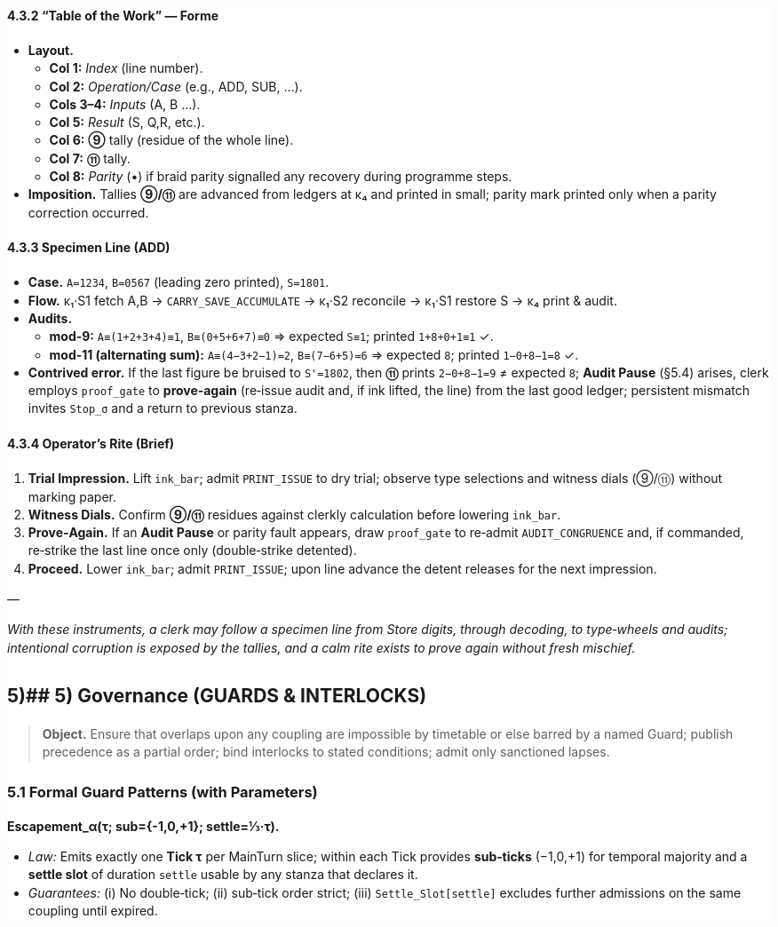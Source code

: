 #### 4.3.2 “Table of the Work” — Forme
- **Layout.**
  - **Col 1:** *Index* (line number).  
  - **Col 2:** *Operation/Case* (e.g., ADD, SUB, …).  
  - **Cols 3–4:** *Inputs* (A, B …).  
  - **Col 5:** *Result* (S, Q,R, etc.).  
  - **Col 6:** **⑨** tally (residue of the whole line).  
  - **Col 7:** **⑪** tally.  
  - **Col 8:** *Parity* (•) if braid parity signalled any recovery during programme steps.
- **Imposition.** Tallies **⑨/⑪** are advanced from ledgers at κ₄ and printed in small; parity mark printed only when a parity correction occurred.

#### 4.3.3 Specimen Line (ADD)
- **Case.** `A=1234`, `B=0567` (leading zero printed), `S=1801`.
- **Flow.** κ₁·S1 fetch A,B → `CARRY_SAVE_ACCUMULATE` → κ₁·S2 reconcile → κ₁·S1 restore S → κ₄ print & audit.
- **Audits.**
  - **mod‑9:** `A≡(1+2+3+4)≡1`, `B≡(0+5+6+7)≡0` ⇒ expected `S≡1`; printed `1+8+0+1≡1` ✓.
  - **mod‑11 (alternating sum):** `A≡(4−3+2−1)=2`, `B≡(7−6+5)=6` ⇒ expected `8`; printed `1−0+8−1=8` ✓.
- **Contrived error.** If the last figure be bruised to `S'=1802`, then **⑪** prints `2−0+8−1=9` ≠ expected `8`; **Audit Pause** (§5.4) arises, clerk employs `proof_gate` to **prove‑again** (re‑issue audit and, if ink lifted, the line) from the last good ledger; persistent mismatch invites `Stop_σ` and a return to previous stanza.

#### 4.3.4 Operator’s Rite (Brief)
1) **Trial Impression.** Lift `ink_bar`; admit `PRINT_ISSUE` to dry trial; observe type selections and witness dials (⑨/⑪) without marking paper.
2) **Witness Dials.** Confirm **⑨/⑪** residues against clerkly calculation before lowering `ink_bar`.
3) **Prove‑Again.** If an **Audit Pause** or parity fault appears, draw `proof_gate` to re‑admit `AUDIT_CONGRUENCE` and, if commanded, re‑strike the last line once only (double‑strike detented). 
4) **Proceed.** Lower `ink_bar`; admit `PRINT_ISSUE`; upon line advance the detent releases for the next impression.

—

*With these instruments, a clerk may follow a specimen line from Store digits, through decoding, to type‑wheels and audits; intentional corruption is exposed by the tallies, and a calm rite exists to prove again without fresh mischief.*

## 5)## 5) Governance (GUARDS & INTERLOCKS)

> **Object.** Ensure that overlaps upon any coupling are impossible by timetable or else barred by a named Guard; publish precedence as a partial order; bind interlocks to stated conditions; admit only sanctioned lapses.

### 5.1 Formal Guard Patterns (with Parameters)

**Escapement_α(τ; sub=\{-1,0,+1\}; settle=⅓·τ).**
- *Law:* Emits exactly one **Tick τ** per MainTurn slice; within each Tick provides **sub‑ticks** (−1,0,+1) for temporal majority and a **settle slot** of duration `settle` usable by any stanza that declares it. 
- *Guarantees:* (i) No double‑tick; (ii) sub‑tick order strict; (iii) `Settle_Slot[settle]` excludes further admissions on the same coupling until expired.
